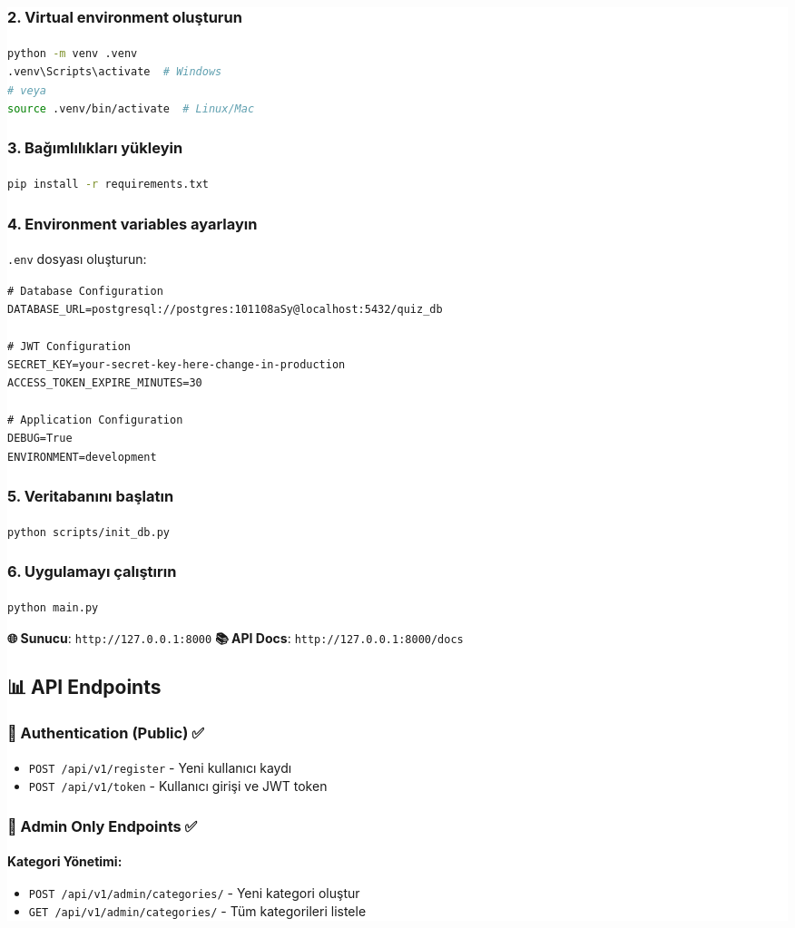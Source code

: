 ### 2. Virtual environment oluşturun
```bash
python -m venv .venv
.venv\Scripts\activate  # Windows
# veya
source .venv/bin/activate  # Linux/Mac
```

### 3. Bağımlılıkları yükleyin
```bash
pip install -r requirements.txt
```

### 4. Environment variables ayarlayın
`.env` dosyası oluşturun:
```env
# Database Configuration
DATABASE_URL=postgresql://postgres:101108aSy@localhost:5432/quiz_db

# JWT Configuration
SECRET_KEY=your-secret-key-here-change-in-production
ACCESS_TOKEN_EXPIRE_MINUTES=30

# Application Configuration
DEBUG=True
ENVIRONMENT=development
```

### 5. Veritabanını başlatın
```bash
python scripts/init_db.py
```

### 6. Uygulamayı çalıştırın
```bash
python main.py
```

**🌐 Sunucu**: `http://127.0.0.1:8000`
**📚 API Docs**: `http://127.0.0.1:8000/docs`

## 📊 API Endpoints

### 🔐 Authentication (Public) ✅
- `POST /api/v1/register` - Yeni kullanıcı kaydı
- `POST /api/v1/token` - Kullanıcı girişi ve JWT token

### 👑 Admin Only Endpoints ✅
**Kategori Yönetimi:**
- `POST /api/v1/admin/categories/` - Yeni kategori oluştur
- `GET /api/v1/admin/categories/` - Tüm kategorileri listele
